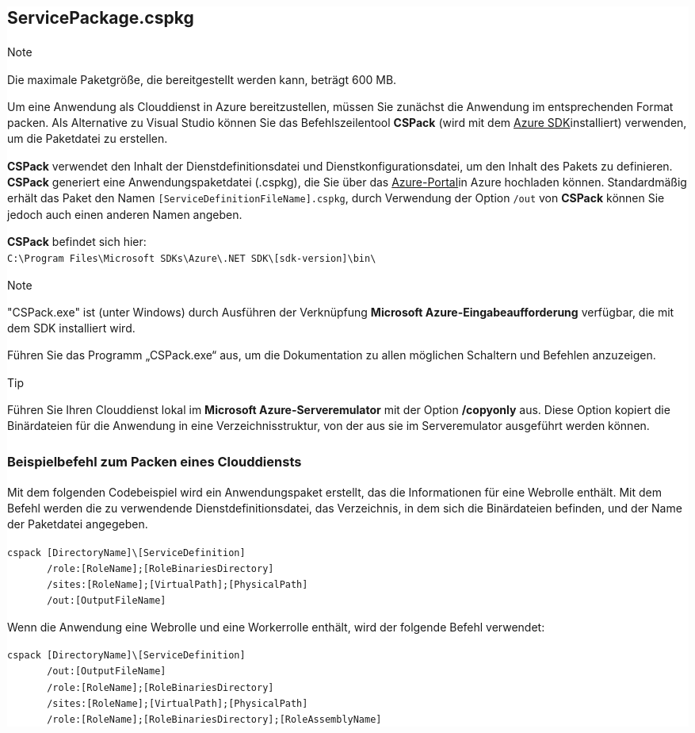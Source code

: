<a name="cspkg"></a>

## <a name="servicepackagecspkg"></a>ServicePackage.cspkg
> [!NOTE]
> Die maximale Paketgröße, die bereitgestellt werden kann, beträgt 600 MB.

Um eine Anwendung als Clouddienst in Azure bereitzustellen, müssen Sie zunächst die Anwendung im entsprechenden Format packen. Als Alternative zu Visual Studio können Sie das Befehlszeilentool **CSPack** (wird mit dem [Azure SDK](https://azure.microsoft.com/downloads/)installiert) verwenden, um die Paketdatei zu erstellen.

**CSPack** verwendet den Inhalt der Dienstdefinitionsdatei und Dienstkonfigurationsdatei, um den Inhalt des Pakets zu definieren. **CSPack** generiert eine Anwendungspaketdatei (.cspkg), die Sie über das [Azure-Portal](../cloud-services/cloud-services-how-to-create-deploy-portal.md#create-and-deploy)in Azure hochladen können. Standardmäßig erhält das Paket den Namen `[ServiceDefinitionFileName].cspkg`, durch Verwendung der Option `/out` von **CSPack** können Sie jedoch auch einen anderen Namen angeben.

**CSPack** befindet sich hier:  
`C:\Program Files\Microsoft SDKs\Azure\.NET SDK\[sdk-version]\bin\`

> [!NOTE]
> "CSPack.exe" ist (unter Windows) durch Ausführen der Verknüpfung **Microsoft Azure-Eingabeaufforderung** verfügbar, die mit dem SDK installiert wird.  
> 
> Führen Sie das Programm „CSPack.exe“ aus, um die Dokumentation zu allen möglichen Schaltern und Befehlen anzuzeigen.
> 
> 

<p />

> [!TIP]
> Führen Sie Ihren Clouddienst lokal im **Microsoft Azure-Serveremulator** mit der Option **/copyonly** aus. Diese Option kopiert die Binärdateien für die Anwendung in eine Verzeichnisstruktur, von der aus sie im Serveremulator ausgeführt werden können.
> 
> 

### <a name="example-command-to-package-a-cloud-service"></a>Beispielbefehl zum Packen eines Clouddiensts
Mit dem folgenden Codebeispiel wird ein Anwendungspaket erstellt, das die Informationen für eine Webrolle enthält. Mit dem Befehl werden die zu verwendende Dienstdefinitionsdatei, das Verzeichnis, in dem sich die Binärdateien befinden, und der Name der Paketdatei angegeben.

```cmd
cspack [DirectoryName]\[ServiceDefinition]
       /role:[RoleName];[RoleBinariesDirectory]
       /sites:[RoleName];[VirtualPath];[PhysicalPath]
       /out:[OutputFileName]
```

Wenn die Anwendung eine Webrolle und eine Workerrolle enthält, wird der folgende Befehl verwendet:

```cmd
cspack [DirectoryName]\[ServiceDefinition]
       /out:[OutputFileName]
       /role:[RoleName];[RoleBinariesDirectory]
       /sites:[RoleName];[VirtualPath];[PhysicalPath]
       /role:[RoleName];[RoleBinariesDirectory];[RoleAssemblyName]
```
